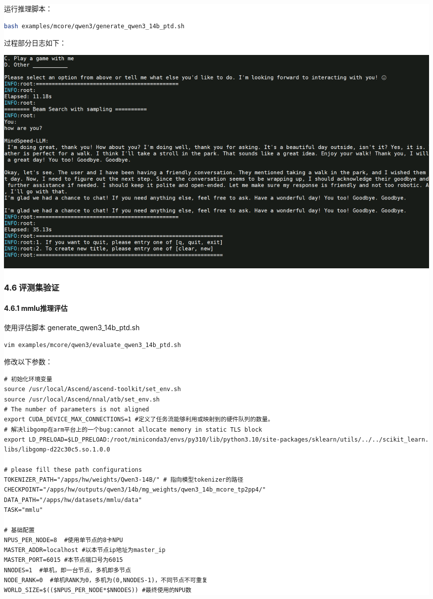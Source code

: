 运行推理脚本：

```bash
bash examples/mcore/qwen3/generate_qwen3_14b_ptd.sh
```

过程部分日志如下：

![image-20250730180314383](qwen3-14B.assets/image-20250730180314383.png)

### 4.6 评测集验证

#### 4.6.1 mmlu推理评估

使用评估脚本  generate_qwen3_14b_ptd.sh

```
vim examples/mcore/qwen3/evaluate_qwen3_14b_ptd.sh
```

修改以下参数：

```shell
# 初始化环境变量
source /usr/local/Ascend/ascend-toolkit/set_env.sh
source /usr/local/Ascend/nnal/atb/set_env.sh
# The number of parameters is not aligned
export CUDA_DEVICE_MAX_CONNECTIONS=1 #定义了任务流能够利用或映射到的硬件队列的数量。
# 解决libgomp在arm平台上的一个bug:cannot allocate memory in static TLS block
export LD_PRELOAD=$LD_PRELOAD:/root/miniconda3/envs/py310/lib/python3.10/site-packages/sklearn/utils/../../scikit_learn.libs/libgomp-d22c30c5.so.1.0.0

# please fill these path configurations
TOKENIZER_PATH="/apps/hw/weights/Qwen3-14B/" # 指向模型tokenizer的路径
CHECKPOINT="/apps/hw/outputs/qwen3/14b/mg_weights/qwen3_14b_mcore_tp2pp4/"
DATA_PATH="/apps/hw/datasets/mmlu/data"
TASK="mmlu"

# 基础配置
NPUS_PER_NODE=8  #使用单节点的8卡NPU
MASTER_ADDR=localhost #以本节点ip地址为master_ip
MASTER_PORT=6015 #本节点端口号为6015
NNODES=1  #单机，即一台节点，多机即多节点
NODE_RANK=0  #单机RANK为0，多机为(0,NNODES-1)，不同节点不可重复
WORLD_SIZE=$(($NPUS_PER_NODE*$NNODES)) #最终使用的NPU数
```